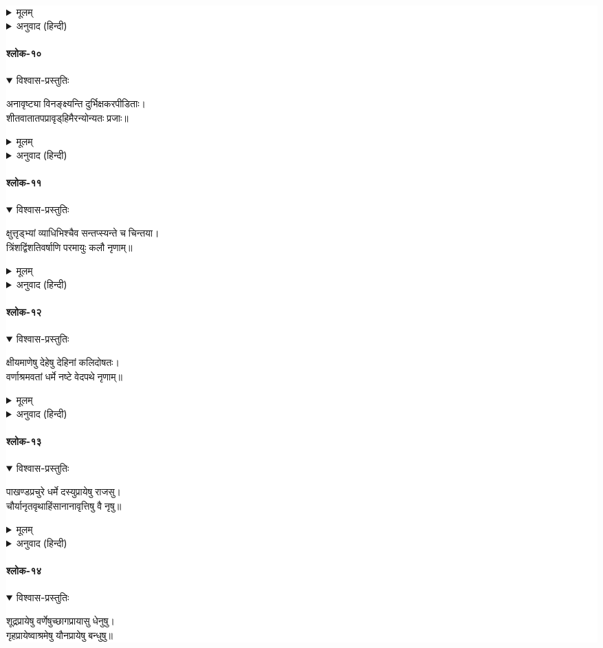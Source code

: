 <details><summary>मूलम्</summary></details>

<details><summary>अनुवाद (हिन्दी)</summary></details>

#### श्लोक-१०


<details open><summary>विश्वास-प्रस्तुतिः</summary>

अनावृष्ट्या विनङ्क्ष्यन्ति दुर्भिक्षकरपीडिताः।  
शीतवातातपप्रावृड्‍‍हिमैरन्योन्यतः प्रजाः॥
</details>

<details><summary>मूलम्</summary></details>

<details><summary>अनुवाद (हिन्दी)</summary></details>

#### श्लोक-११


<details open><summary>विश्वास-प्रस्तुतिः</summary>

क्षुत्तृड्भ्यां व्याधिभिश्चैव सन्तप्स्यन्ते च चिन्तया।  
त्रिंशद्विंशतिवर्षाणि परमायुः कलौ नृणाम्॥
</details>

<details><summary>मूलम्</summary></details>

<details><summary>अनुवाद (हिन्दी)</summary></details>

#### श्लोक-१२


<details open><summary>विश्वास-प्रस्तुतिः</summary>

क्षीयमाणेषु देहेषु देहिनां कलिदोषतः।  
वर्णाश्रमवतां धर्मे नष्टे वेदपथे नृणाम्॥
</details>

<details><summary>मूलम्</summary></details>

<details><summary>अनुवाद (हिन्दी)</summary></details>

#### श्लोक-१३


<details open><summary>विश्वास-प्रस्तुतिः</summary>

पाखण्डप्रचुरे धर्मे दस्युप्रायेषु राजसु।  
चौर्यानृतवृथाहिंसानानावृत्तिषु वै नृषु॥
</details>

<details><summary>मूलम्</summary></details>

<details><summary>अनुवाद (हिन्दी)</summary></details>

#### श्लोक-१४


<details open><summary>विश्वास-प्रस्तुतिः</summary>

शूद्रप्रायेषु वर्णेषुच्छागप्रायासु धेनुषु।  
गृहप्रायेष्वाश्रमेषु यौनप्रायेषु बन्धुषु॥
</details>

